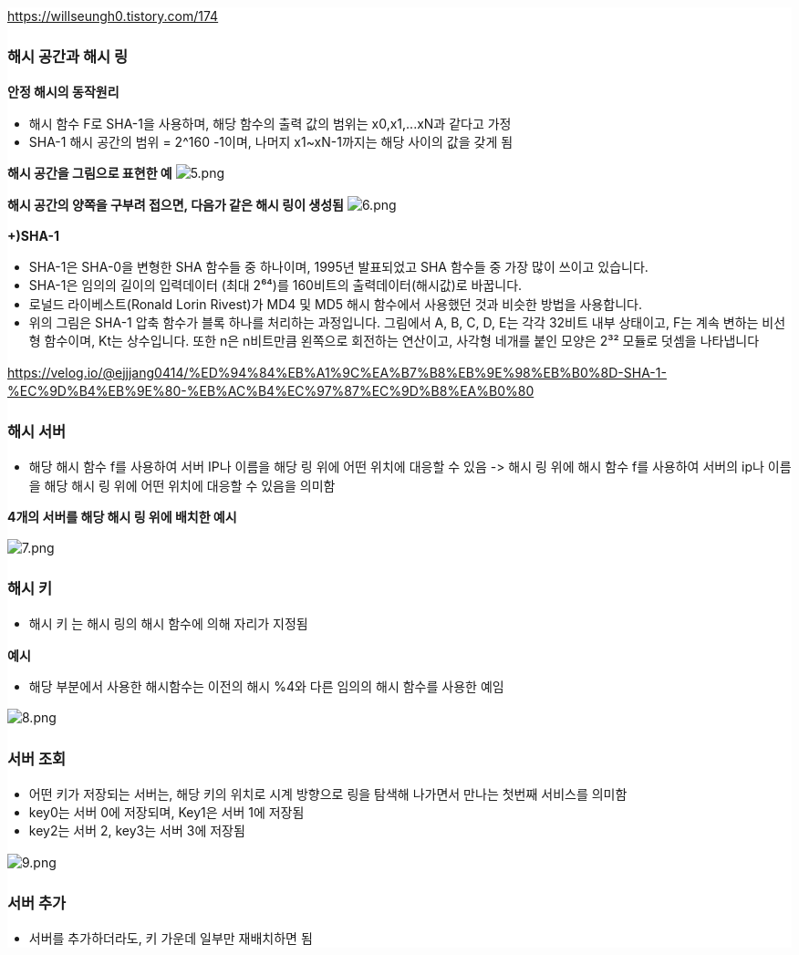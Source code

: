 https://willseungh0.tistory.com/174


### 해시 공간과 해시 링

**안정 해시의 동작원리**
- 해시 함수 F로 SHA-1을 사용하며, 해당 함수의 출력 값의 범위는 x0,x1,...xN과 같다고 가정
- SHA-1 해시 공간의 범위 = 2^160 -1이며, 나머지 x1~xN-1까지는 해당 사이의 값을 갖게 됨


**해시 공간을 그림으로 표현한 예** 
![5.png](..%2F..%2F..%2Fimages%2Fjay-so%2F5%EC%9E%A5%2F5.png)


**해시 공간의 양쪽을 구부려 접으면, 다음가 같은 해시 링이 생성됨**
![6.png](..%2F..%2F..%2Fimages%2Fjay-so%2F5%EC%9E%A5%2F6.png)


**+)SHA-1**
- SHA-1은 SHA-0을 변형한 SHA 함수들 중 하나이며, 1995년 발표되었고 SHA 함수들 중 가장 많이 쓰이고 있습니다.
- SHA-1은 임의의 길이의 입력데이터 (최대 2⁶⁴)를 160비트의 출력데이터(해시값)로 바꿉니다.
- 로널드 라이베스트(Ronald Lorin Rivest)가 MD4 및 MD5 해시 함수에서 사용했던 것과 비슷한 방법을 사용합니다.
- 위의 그림은 SHA-1 압축 함수가 블록 하나를 처리하는 과정입니다. 그림에서 A, B, C, D, E는 각각 32비트 내부 상태이고, F는 계속 변하는 비선형 함수이며, Kt는 상수입니다. 또한 n은 n비트만큼 왼쪽으로 회전하는 연산이고, 사각형 네개를 붙인 모양은 2³² 모듈로 덧셈을 나타냅니다

https://velog.io/@ejjjang0414/%ED%94%84%EB%A1%9C%EA%B7%B8%EB%9E%98%EB%B0%8D-SHA-1-%EC%9D%B4%EB%9E%80-%EB%AC%B4%EC%97%87%EC%9D%B8%EA%B0%80


### 해시 서버
- 해당 해시 함수 f를 사용하여 서버 IP나 이름을 해당 링 위에 어떤 위치에 대응할 수 있음
-> 해시 링 위에 해시 함수 f를 사용하여 서버의 ip나 이름을 해당 해시 링 위에 어떤 위치에 대응할 수 있음을 의미함


**4개의 서버를 해당 해시 링 위에 배치한 예시**

![7.png](..%2F..%2F..%2Fimages%2Fjay-so%2F5%EC%9E%A5%2F7.png)


### 해시 키

- 해시 키 는 해시 링의 해시 함수에 의해 자리가 지정됨

**예시**
- 해당 부분에서 사용한 해시함수는 이전의 해시 %4와 다른 임의의 해시 함수를 사용한 예임

![8.png](..%2F..%2F..%2Fimages%2Fjay-so%2F5%EC%9E%A5%2F8.png)

### 서버 조회
- 어떤 키가 저장되는 서버는, 해당 키의 위치로 시계 방향으로 링을 탐색해 나가면서 만나는 첫번째 서비스를 의미함
- key0는 서버 0에 저장되며, Key1은 서버 1에 저장됨
- key2는 서버 2, key3는 서버 3에 저장됨

![9.png](..%2F..%2F..%2Fimages%2Fjay-so%2F5%EC%9E%A5%2F9.png)

### 서버 추가
- 서버를 추가하더라도, 키 가운데 일부만 재배치하면 됨
